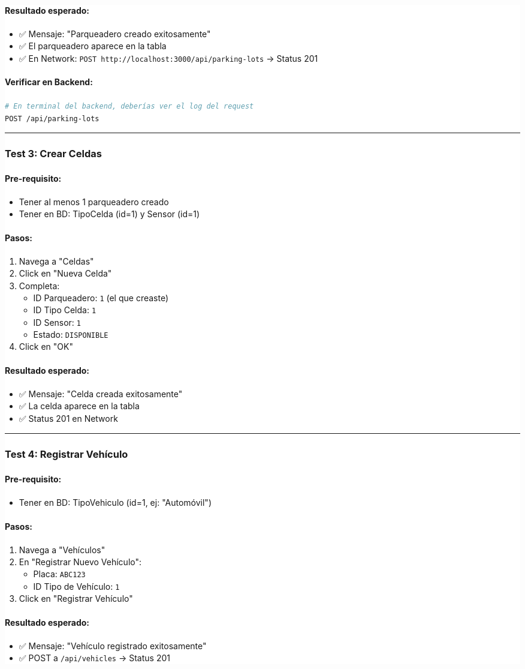 #### Resultado esperado:
- ✅ Mensaje: "Parqueadero creado exitosamente"
- ✅ El parqueadero aparece en la tabla
- ✅ En Network: `POST http://localhost:3000/api/parking-lots` → Status 201

#### Verificar en Backend:
```bash
# En terminal del backend, deberías ver el log del request
POST /api/parking-lots
```

---

### Test 3: Crear Celdas

#### Pre-requisito: 
- Tener al menos 1 parqueadero creado
- Tener en BD: TipoCelda (id=1) y Sensor (id=1)

#### Pasos:
1. Navega a "Celdas"
2. Click en "Nueva Celda"
3. Completa:
   - ID Parqueadero: `1` (el que creaste)
   - ID Tipo Celda: `1`
   - ID Sensor: `1`
   - Estado: `DISPONIBLE`
4. Click en "OK"

#### Resultado esperado:
- ✅ Mensaje: "Celda creada exitosamente"
- ✅ La celda aparece en la tabla
- ✅ Status 201 en Network

---

### Test 4: Registrar Vehículo

#### Pre-requisito:
- Tener en BD: TipoVehiculo (id=1, ej: "Automóvil")

#### Pasos:
1. Navega a "Vehículos"
2. En "Registrar Nuevo Vehículo":
   - Placa: `ABC123`
   - ID Tipo de Vehículo: `1`
3. Click en "Registrar Vehículo"

#### Resultado esperado:
- ✅ Mensaje: "Vehículo registrado exitosamente"
- ✅ POST a `/api/vehicles` → Status 201
